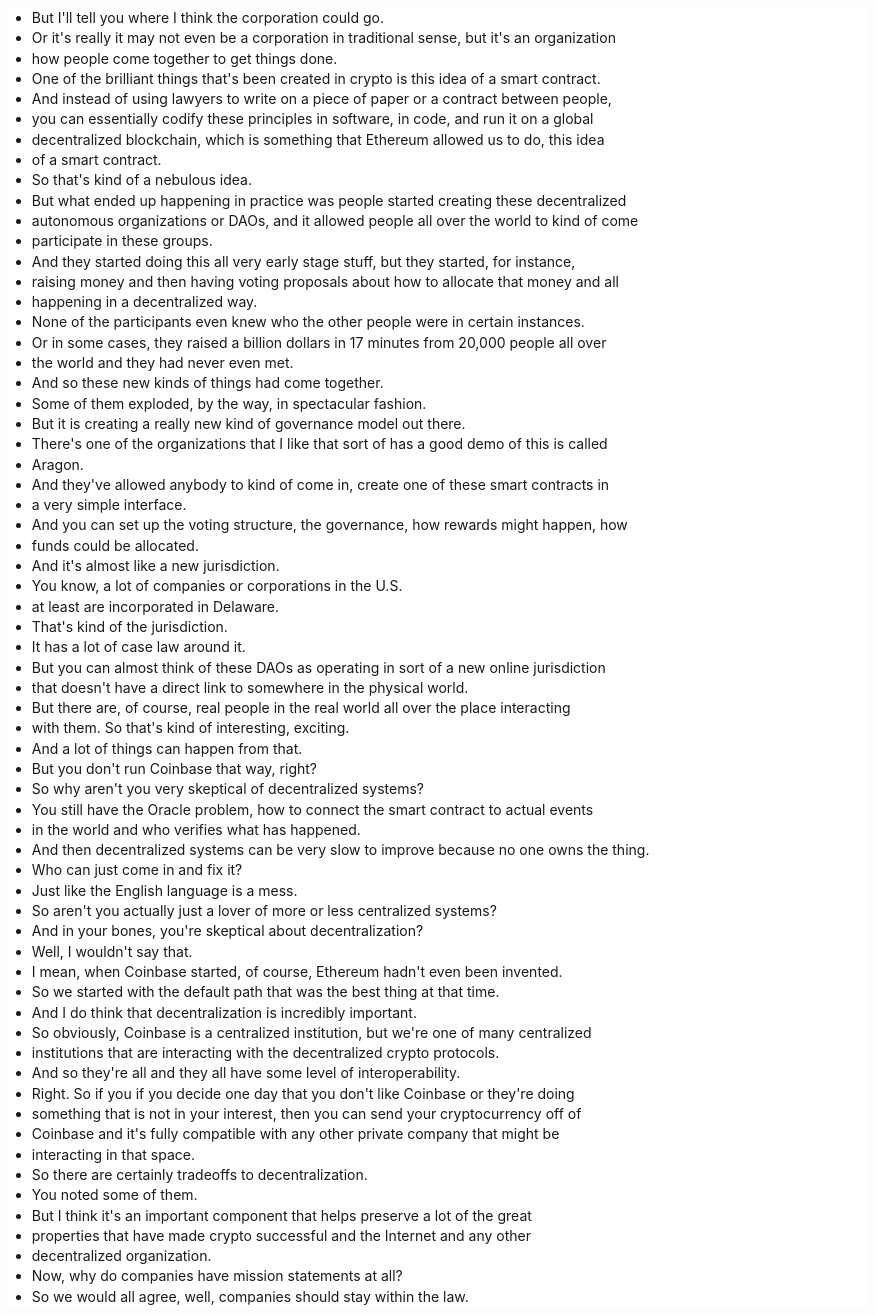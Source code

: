 *  But I'll tell you where I think the corporation could go.
*  Or it's really it may not even be a corporation in traditional sense, but it's an organization
*  how people come together to get things done.
*  One of the brilliant things that's been created in crypto is this idea of a smart contract.
*  And instead of using lawyers to write on a piece of paper or a contract between people,
*  you can essentially codify these principles in software, in code, and run it on a global
*  decentralized blockchain, which is something that Ethereum allowed us to do, this idea
*  of a smart contract.
*  So that's kind of a nebulous idea.
*  But what ended up happening in practice was people started creating these decentralized
*  autonomous organizations or DAOs, and it allowed people all over the world to kind of come
*  participate in these groups.
*  And they started doing this all very early stage stuff, but they started, for instance,
*  raising money and then having voting proposals about how to allocate that money and all
*  happening in a decentralized way.
*  None of the participants even knew who the other people were in certain instances.
*  Or in some cases, they raised a billion dollars in 17 minutes from 20,000 people all over
*  the world and they had never even met.
*  And so these new kinds of things had come together.
*  Some of them exploded, by the way, in spectacular fashion.
*  But it is creating a really new kind of governance model out there.
*  There's one of the organizations that I like that sort of has a good demo of this is called
*  Aragon.
*  And they've allowed anybody to kind of come in, create one of these smart contracts in
*  a very simple interface.
*  And you can set up the voting structure, the governance, how rewards might happen, how
*  funds could be allocated.
*  And it's almost like a new jurisdiction.
*  You know, a lot of companies or corporations in the U.S.
*  at least are incorporated in Delaware.
*  That's kind of the jurisdiction.
*  It has a lot of case law around it.
*  But you can almost think of these DAOs as operating in sort of a new online jurisdiction
*  that doesn't have a direct link to somewhere in the physical world.
*  But there are, of course, real people in the real world all over the place interacting
*  with them. So that's kind of interesting, exciting.
*  And a lot of things can happen from that.
*  But you don't run Coinbase that way, right?
*  So why aren't you very skeptical of decentralized systems?
*  You still have the Oracle problem, how to connect the smart contract to actual events
*  in the world and who verifies what has happened.
*  And then decentralized systems can be very slow to improve because no one owns the thing.
*  Who can just come in and fix it?
*  Just like the English language is a mess.
*  So aren't you actually just a lover of more or less centralized systems?
*  And in your bones, you're skeptical about decentralization?
*  Well, I wouldn't say that.
*  I mean, when Coinbase started, of course, Ethereum hadn't even been invented.
*  So we started with the default path that was the best thing at that time.
*  And I do think that decentralization is incredibly important.
*  So obviously, Coinbase is a centralized institution, but we're one of many centralized
*  institutions that are interacting with the decentralized crypto protocols.
*  And so they're all and they all have some level of interoperability.
*  Right. So if you if you decide one day that you don't like Coinbase or they're doing
*  something that is not in your interest, then you can send your cryptocurrency off of
*  Coinbase and it's fully compatible with any other private company that might be
*  interacting in that space.
*  So there are certainly tradeoffs to decentralization.
*  You noted some of them.
*  But I think it's an important component that helps preserve a lot of the great
*  properties that have made crypto successful and the Internet and any other
*  decentralized organization.
*  Now, why do companies have mission statements at all?
*  So we would all agree, well, companies should stay within the law.
